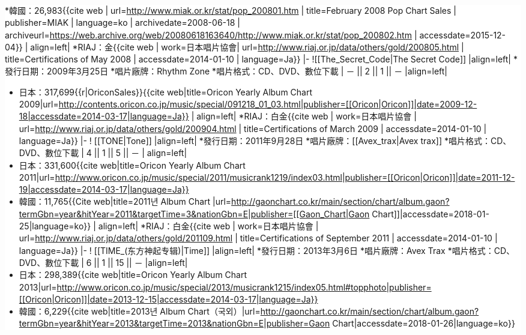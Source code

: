 *韓國：26,983<ref name="200802popchart">{{cite web | url=http://www.miak.or.kr/stat/pop_200801.htm | title=February 2008 Pop Chart Sales | publisher=MIAK | language=ko | archivedate=2008-06-18 | archiveurl=https://web.archive.org/web/20080618163640/http://www.miak.or.kr/stat/pop_200802.htm | accessdate=2015-12-04}}</ref>
| align=left|
*RIAJ：金<ref>{{cite web | work=日本唱片協會| url=http://www.riaj.or.jp/data/others/gold/200805.html | title=Certifications of May 2008 | accessdate=2014-01-10 | language=Ja}}</ref>
|-
![[The_Secret_Code|The Secret Code]]
|align=left|
*發行日期：2009年3月25日
*唱片廠牌：Rhythm Zone
*唱片格式：CD、DVD、數位下載
| － || 2 || 1 || －
|align=left|
* 日本：317,699{{r|OriconSales}}<ref>{{cite web|title=Oricon Yearly Album Chart 2009|url=http://contents.oricon.co.jp/music/special/091218_01_03.html|publisher=[[Oricon|Oricon]]|date=2009-12-18|accessdate=2014-03-17|language=Ja}}</ref>
| align=left|
*RIAJ：白金<ref name="riaj200904">{{cite web | work=日本唱片協會 | url=http://www.riaj.or.jp/data/others/gold/200904.html | title=Certifications of March 2009 | accessdate=2014-01-10 | language=Ja}}</ref>
|-
! [[TONE|Tone]]
|align=left|
*發行日期：2011年9月28日
*唱片廠牌：[[Avex_trax|Avex trax]]
*唱片格式：CD、DVD、數位下載
| 4 || 1 || 5 || －
| align=left|
* 日本：331,600<ref>{{cite web|title=Oricon Yearly Album Chart 2011|url=http://www.oricon.co.jp/music/special/2011/musicrank1219/index03.html|publisher=[[Oricon|Oricon]]|date=2011-12-19|accessdate=2014-03-17|language=Ja}}</ref>
* 韓國：11,765<ref name="gaonint2011">{{Cite web|title=2011년 Album Chart
|url=http://gaonchart.co.kr/main/section/chart/album.gaon?termGbn=year&hitYear=2011&targetTime=3&nationGbn=E|publisher=[[Gaon_Chart|Gaon Chart]]|accessdate=2018-01-25|language=ko}}</ref>
| align=left|
*RIAJ：白金<ref>{{cite web | work=日本唱片協會 | url=http://www.riaj.or.jp/data/others/gold/201109.html | title=Certifications of September 2011 | accessdate=2014-01-10 | language=Ja}}</ref>
|-
! [[TIME_(东方神起专辑)|Time]]
|align=left|
*發行日期：2013年3月6日
*唱片廠牌：Avex Trax
*唱片格式：CD、DVD、數位下載
| 6 || 1 || 15 || －
|align=left|
* 日本：298,389<ref>{{cite web|title=Oricon Yearly Album Chart 2013|url=http://www.oricon.co.jp/music/special/2013/musicrank1215/index05.html#topphoto|publisher=[[Oricon|Oricon]]|date=2013-12-15|accessdate=2014-03-17|language=Ja}}</ref>
* 韓國：6,229<ref name="gaonint2013">{{cite web|title=2013년 Album Chart（국외）|url=http://gaonchart.co.kr/main/section/chart/album.gaon?termGbn=year&hitYear=2013&targetTime=2013&nationGbn=E|publisher=Gaon Chart|accessdate=2018-01-26|language=ko}}</ref>